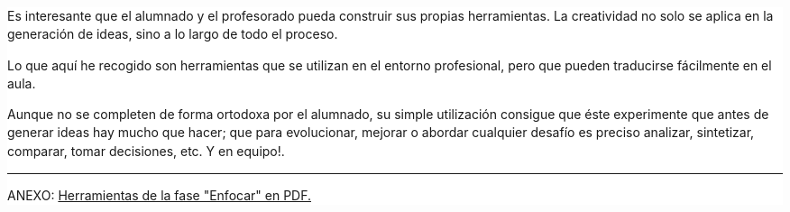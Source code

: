 Es interesante que el alumnado y el profesorado pueda construir sus propias herramientas. La creatividad no solo se aplica en la generación de ideas, sino a lo largo de todo el proceso.

Lo que aquí he recogido son herramientas que se utilizan en el entorno profesional, pero que pueden traducirse fácilmente en el aula.

Aunque no se completen de forma ortodoxa por el alumnado, su simple utilización consigue que éste experimente que antes de generar ideas hay mucho que hacer; que para evolucionar, mejorar o abordar cualquier desafío es preciso analizar, sintetizar, comparar, tomar decisiones, etc. Y en equipo!.

---

ANEXO: [Herramientas de la fase "Enfocar" en PDF.](https://drive.google.com/file/d/11p0tZgfOB16WC62rPWsmZux_21OlgEOI/view?usp=sharing)